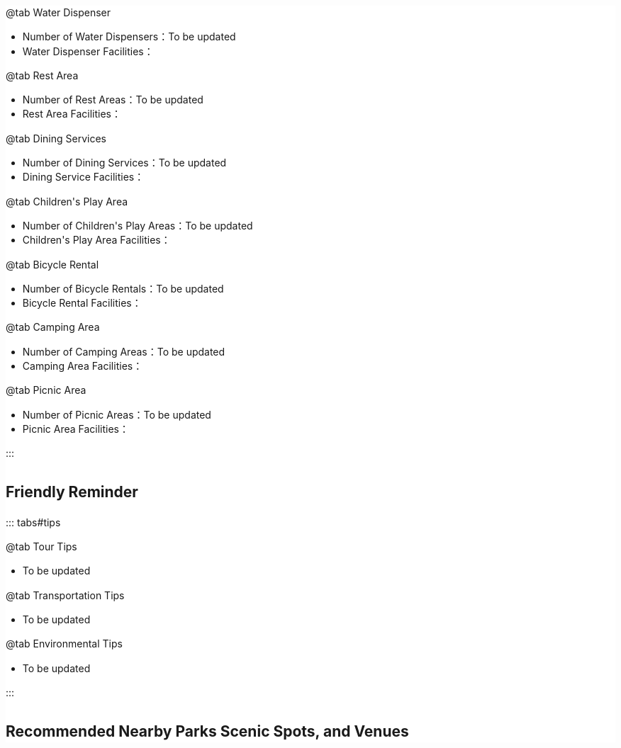 @tab Water Dispenser
- Number of Water Dispensers：To be updated
- Water Dispenser Facilities：

@tab Rest Area
- Number of Rest Areas：To be updated
- Rest Area Facilities：

@tab Dining Services
- Number of Dining Services：To be updated
- Dining Service Facilities：

@tab Children's Play Area
- Number of Children's Play Areas：To be updated
- Children's Play Area Facilities：

@tab Bicycle Rental
- Number of Bicycle Rentals：To be updated
- Bicycle Rental Facilities：

@tab Camping Area
- Number of Camping Areas：To be updated
- Camping Area Facilities：

@tab Picnic Area
- Number of Picnic Areas：To be updated
- Picnic Area Facilities：

:::

## Friendly Reminder

::: tabs#tips

@tab Tour Tips
- To be updated

@tab Transportation Tips
- To be updated

@tab Environmental Tips
- To be updated

:::

## Recommended Nearby Parks Scenic Spots, and Venues

<CardGrid>
  <ImageCard
        image="https://www.sz.gov.cn/img/4/4096/4096571/11111303.jpg"
        title="Shenzhen Futian District Library"
        description="The Futian District Library was built in July 1999. The original site was located in the Futian District Party Committee compound. In April 2008, it moved to the library building on the west side of Lianhuashan Park and officially opened to the public on August 8. The building area is 10,260 square meters. The library has a collection of more than 400,000 books, more than 70,000 audio-visual materials, and more than 2,000 newspapers and magazines. The library has a book reading area, a newspaper reading area, a local literature area, a children's reading area, a children's English theme area, a digital reading space, and a visually impaired reading area."
        href="/en/Cultural-Sports-Venues/Library/Shenzhen-Futian-District-Library/"
        author="To be updated"
        date="2025/01/02"
      />
      <ImageCard
        image="https://www.sz.gov.cn/img/4/4096/4096571/11111303.jpg"
        title="Shenzhen Futian District Library"